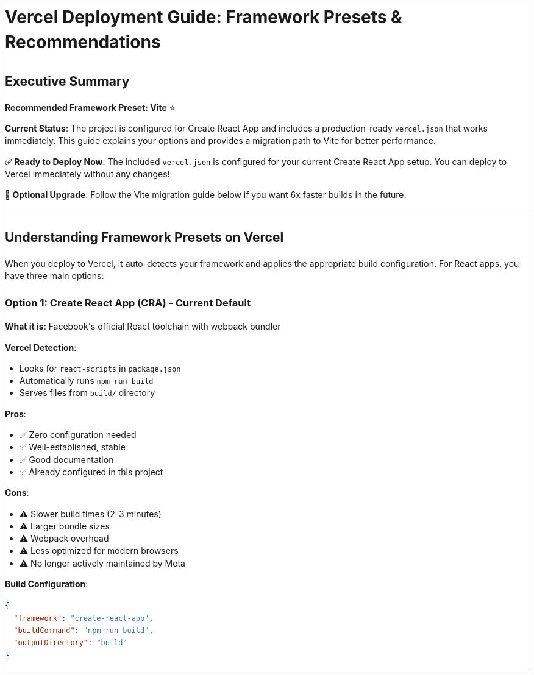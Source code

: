 # Vercel Deployment Guide: Framework Presets & Recommendations

## Executive Summary

**Recommended Framework Preset: Vite** ⭐

**Current Status**: The project is configured for Create React App and includes a production-ready `vercel.json` that works immediately. This guide explains your options and provides a migration path to Vite for better performance.

**✅ Ready to Deploy Now**: The included `vercel.json` is configured for your current Create React App setup. You can deploy to Vercel immediately without any changes!

**🚀 Optional Upgrade**: Follow the Vite migration guide below if you want 6x faster builds in the future.

---

## Understanding Framework Presets on Vercel

When you deploy to Vercel, it auto-detects your framework and applies the appropriate build configuration. For React apps, you have three main options:

### Option 1: Create React App (CRA) - Current Default

**What it is**: Facebook's official React toolchain with webpack bundler

**Vercel Detection**: 
- Looks for `react-scripts` in `package.json`
- Automatically runs `npm run build`
- Serves files from `build/` directory

**Pros**:
- ✅ Zero configuration needed
- ✅ Well-established, stable
- ✅ Good documentation
- ✅ Already configured in this project

**Cons**:
- ⚠️ Slower build times (2-3 minutes)
- ⚠️ Larger bundle sizes
- ⚠️ Webpack overhead
- ⚠️ Less optimized for modern browsers
- ⚠️ No longer actively maintained by Meta

**Build Configuration**:
```json
{
  "framework": "create-react-app",
  "buildCommand": "npm run build",
  "outputDirectory": "build"
}
```

---